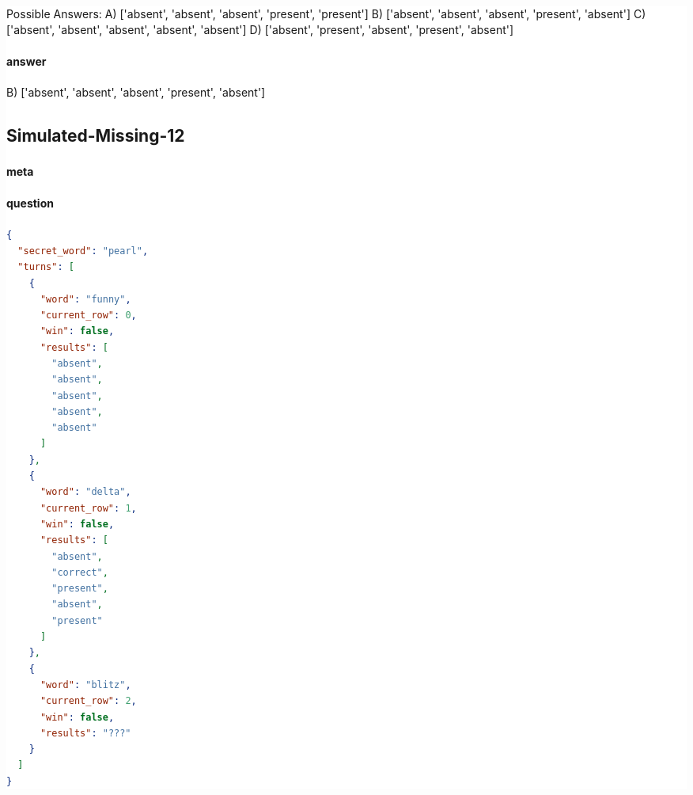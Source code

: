 Possible Answers:
A) ['absent', 'absent', 'absent', 'present', 'present']
B) ['absent', 'absent', 'absent', 'present', 'absent']
C) ['absent', 'absent', 'absent', 'absent', 'absent']
D) ['absent', 'present', 'absent', 'present', 'absent']
<EVAL-ENDCHAR>
#### answer
B) ['absent', 'absent', 'absent', 'present', 'absent']<EVAL-ENDCHAR>




## Simulated-Missing-12
#### meta
#### question

```json
{
  "secret_word": "pearl",
  "turns": [
    {
      "word": "funny",
      "current_row": 0,
      "win": false,
      "results": [
        "absent",
        "absent",
        "absent",
        "absent",
        "absent"
      ]
    },
    {
      "word": "delta",
      "current_row": 1,
      "win": false,
      "results": [
        "absent",
        "correct",
        "present",
        "absent",
        "present"
      ]
    },
    {
      "word": "blitz",
      "current_row": 2,
      "win": false,
      "results": "???"
    }
  ]
}
```
